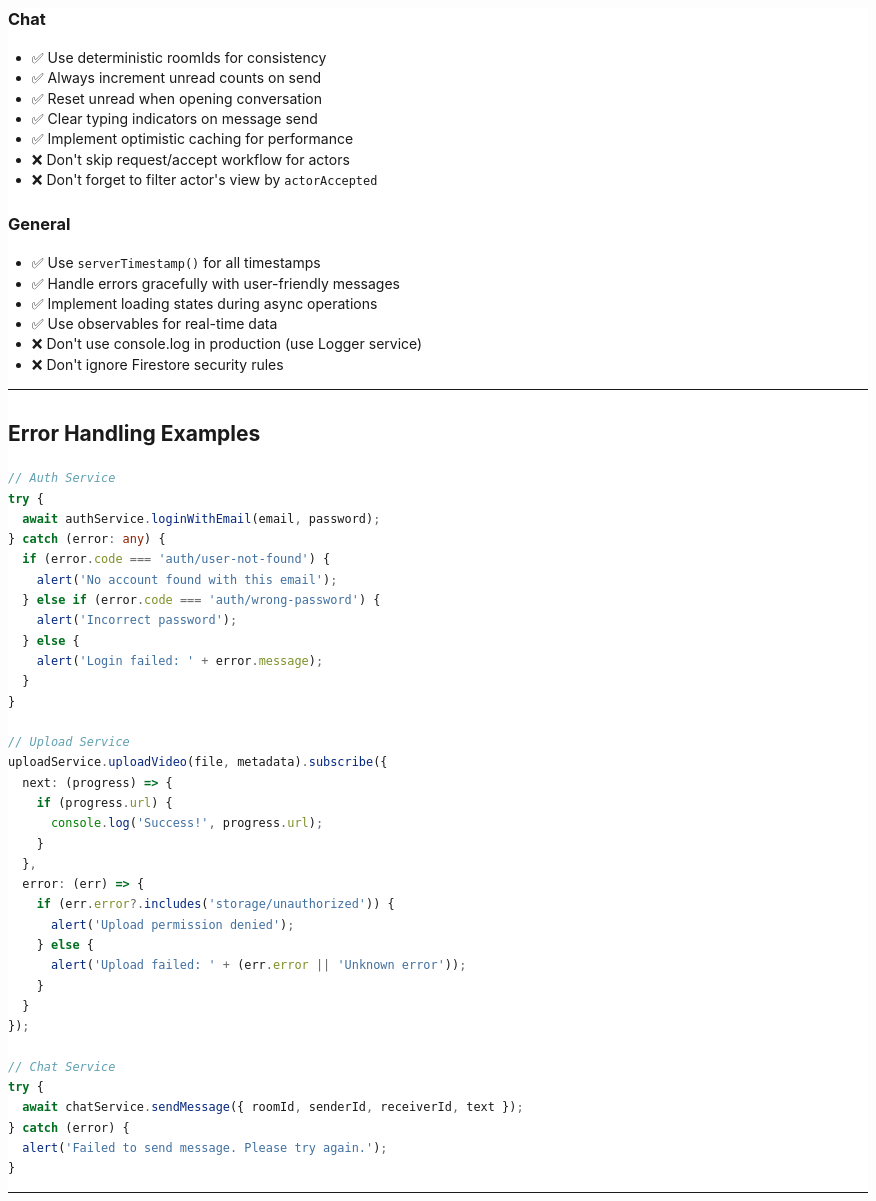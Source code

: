 ### Chat
- ✅ Use deterministic roomIds for consistency
- ✅ Always increment unread counts on send
- ✅ Reset unread when opening conversation
- ✅ Clear typing indicators on message send
- ✅ Implement optimistic caching for performance
- ❌ Don't skip request/accept workflow for actors
- ❌ Don't forget to filter actor's view by `actorAccepted`

### General
- ✅ Use `serverTimestamp()` for all timestamps
- ✅ Handle errors gracefully with user-friendly messages
- ✅ Implement loading states during async operations
- ✅ Use observables for real-time data
- ❌ Don't use console.log in production (use Logger service)
- ❌ Don't ignore Firestore security rules

---

## Error Handling Examples

```typescript
// Auth Service
try {
  await authService.loginWithEmail(email, password);
} catch (error: any) {
  if (error.code === 'auth/user-not-found') {
    alert('No account found with this email');
  } else if (error.code === 'auth/wrong-password') {
    alert('Incorrect password');
  } else {
    alert('Login failed: ' + error.message);
  }
}

// Upload Service
uploadService.uploadVideo(file, metadata).subscribe({
  next: (progress) => {
    if (progress.url) {
      console.log('Success!', progress.url);
    }
  },
  error: (err) => {
    if (err.error?.includes('storage/unauthorized')) {
      alert('Upload permission denied');
    } else {
      alert('Upload failed: ' + (err.error || 'Unknown error'));
    }
  }
});

// Chat Service  
try {
  await chatService.sendMessage({ roomId, senderId, receiverId, text });
} catch (error) {
  alert('Failed to send message. Please try again.');
}
```

---